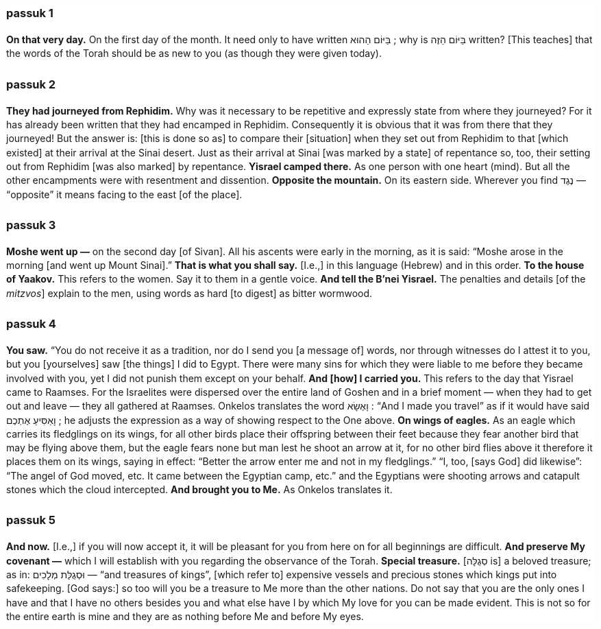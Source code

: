 
### passuk 1
<b>On that very day.</b> On the first day of the month. It need only to have written בַּיּוֹם הַהוּא ; why is בַּיּוֹם הַזֶּה written? [This teaches] that the words of the Torah should be as new to you (as though they were given today).

### passuk 2
<b>They had journeyed from Rephidim.</b> Why was it necessary to be repetitive and expressly state from where they journeyed? For it has already been written that they had encamped in Rephidim. Consequently it is obvious that it was from there that they journeyed! But the answer is: [this is done so as] to compare their [situation] when they set out from Rephidim to that [which existed] at their arrival at the Sinai desert. Just as their arrival at Sinai [was marked by a state] of repentance so, too, their setting out from Rephidim [was also marked] by repentance. 
<b>Yisrael camped there.</b> As one person with one heart (mind). But all the other encampments were with resentment and dissention.
<b>Opposite the mountain.</b> On its eastern side. Wherever you find נֶגֶד — “opposite” it means facing to the east [of the place].

### passuk 3
<b>Moshe went up —</b> on the second day [of Sivan]. All his ascents were early in the morning, as it is said: “Moshe arose in the morning [and went up Mount Sinai].” 
<b>That is what you shall say.</b> [I.e.,] in this language (Hebrew) and in this order. 
<b>To the house of Yaakov.</b> This refers to the women. Say it to them in a gentle voice.
<b>And tell the B’nei Yisrael.</b> The penalties and details [of the <i>mitzvos</i>] explain to the men, using words as hard [to digest] as bitter wormwood. 

### passuk 4
<b>You saw.</b> “You do not receive it as a tradition, nor do I send you [a message of] words, nor through witnesses do I attest it to you, but you [yourselves] saw [the things] I did to Egypt. There were many sins for which they were liable to me before they became involved with you, yet I did not punish them except on your behalf. 
<b>And [how] I carried you.</b> This refers to the day that Yisrael came to Raamses. For the Israelites were dispersed over the entire land of Goshen and in a brief moment — when they had to get out and leave — they all gathered at Raamses. Onkelos translates the word וָאֶשָׂא : “And I made you travel” as if it would have said וָאַסִּיעַ אֶתְכֶם ; he adjusts the expression as a way of showing respect to the One above.
<b>On wings of eagles.</b> As an eagle which carries its fledglings on its wings, for all other birds place their offspring between their feet because they fear another bird that may be flying above them, but the eagle fears none but man lest he shoot an arrow at it, for no other bird flies above it therefore it places them on its wings, saying in effect: “Better the arrow enter me and not in my fledglings.” “I, too, [says God] did likewise”: “The angel of God moved, etc. It came between the Egyptian camp, etc.” and the Egyptians were shooting arrows and catapult stones which the cloud intercepted. 
<b>And brought you to Me.</b> As Onkelos translates it.

### passuk 5
<b>And now.</b> [I.e.,] if you will now accept it, it will be pleasant for you from here on for all beginnings are difficult. 
<b>And preserve My covenant —</b> which I will establish with you regarding the observance of the Torah.
<b>Special treasure.</b> [סְגֻלָּה is] a beloved treasure; as in: וּסְגֻלַּת מְלָכִים — “and treasures of kings”, [which refer to] expensive vessels and precious stones which kings put into safekeeping. [God says:] so too will you be a treasure to Me more than the other nations. Do not say that you are the only ones I have and that I have no others besides you and what else have I by which My love for you can be made evident. This is not so for the entire earth is mine and they are as nothing before Me and before My eyes. 
